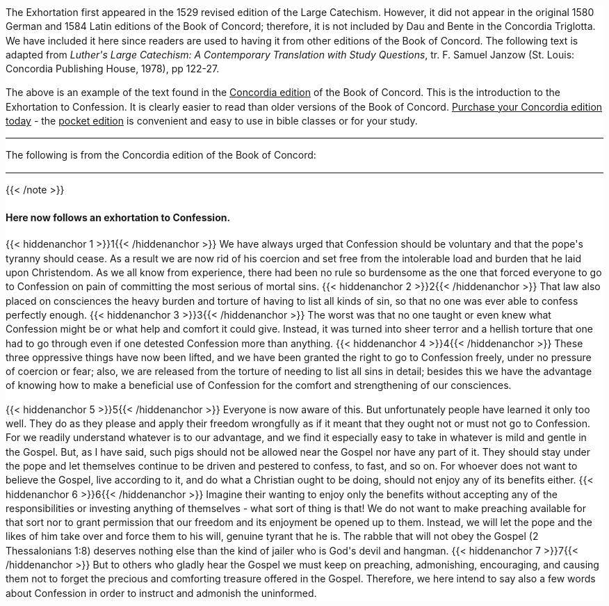 The Exhortation first appeared in the 1529 revised edition of the Large Catechism. However, it did not appear in the original 1580 German and 1584 Latin editions of the Book of Concord; therefore, it is not included by Dau and Bente in the Concordia Triglotta. We have included it here since readers are used to having it from other editions of the Book of Concord. The following text is adapted from _Luther's Large Catechism: A Contemporary Translation with Study Questions_, tr. F. Samuel Janzow (St. Louis: Concordia Publishing House, 1978), pp 122-27.

The above is an example of the text found in the [Concordia edition](http://cph.org/concordia) of the Book of Concord. This is the introduction to the Exhortation to Confession. It is clearly easier to read than older versions of the Book of Concord. [Purchase your Concordia edition today](http://cph.org/concordia) \- the [pocket edition](http://www.cph.org/cphstore/product.asp?part_no=531167) is convenient and easy to use in bible classes or for your study.

* * *

The following is from the Concordia edition of the Book of Concord:

* * *

{{< /note >}}

#### Here now follows an exhortation to Confession.

{{< hiddenanchor 1 >}}1{{< /hiddenanchor >}} We have always urged that Confession should be voluntary and that the pope's tyranny should cease. As a result we are now rid of his coercion and set free from the intolerable load and burden that he laid upon Christendom. As we all know from experience, there had been no rule so burdensome as the one that forced everyone to go to Confession on pain of committing the most serious of mortal sins. {{< hiddenanchor 2 >}}2{{< /hiddenanchor >}} That law also placed on consciences the heavy burden and torture of having to list all kinds of sin, so that no one was ever able to confess perfectly enough. {{< hiddenanchor 3 >}}3{{< /hiddenanchor >}} The worst was that no one taught or even knew what Confession might be or what help and comfort it could give. Instead, it was turned into sheer terror and a hellish torture that one had to go through even if one detested Confession more than anything. {{< hiddenanchor 4 >}}4{{< /hiddenanchor >}} These three oppressive things have now been lifted, and we have been granted the right to go to Confession freely, under no pressure of coercion or fear; also, we are released from the torture of needing to list all sins in detail; besides this we have the advantage of knowing how to make a beneficial use of Confession for the comfort and strengthening of our consciences.

{{< hiddenanchor 5 >}}5{{< /hiddenanchor >}} Everyone is now aware of this. But unfortunately people have learned it only too well. They do as they please and apply their freedom wrongfully as if it meant that they ought not or must not go to Confession. For we readily understand whatever is to our advantage, and we find it especially easy to take in whatever is mild and gentle in the Gospel. But, as I have said, such pigs should not be allowed near the Gospel nor have any part of it. They should stay under the pope and let themselves continue to be driven and pestered to confess, to fast, and so on. For whoever does not want to believe the Gospel, live according to it, and do what a Christian ought to be doing, should not enjoy any of its benefits either. {{< hiddenanchor 6 >}}6{{< /hiddenanchor >}} Imagine their wanting to enjoy only the benefits without accepting any of the responsibilities or investing anything of themselves - what sort of thing is that! We do not want to make preaching available for that sort nor to grant permission that our freedom and its enjoyment be opened up to them. Instead, we will let the pope and the likes of him take over and force them to his will, genuine tyrant that he is. The rabble that will not obey the Gospel (2 Thessalonians 1:8) deserves nothing else than the kind of jailer who is God's devil and hangman. {{< hiddenanchor 7 >}}7{{< /hiddenanchor >}} But to others who gladly hear the Gospel we must keep on preaching, admonishing, encouraging, and causing them not to forget the precious and comforting treasure offered in the Gospel. Therefore, we here intend to say also a few words about Confession in order to instruct and admonish the uninformed.

